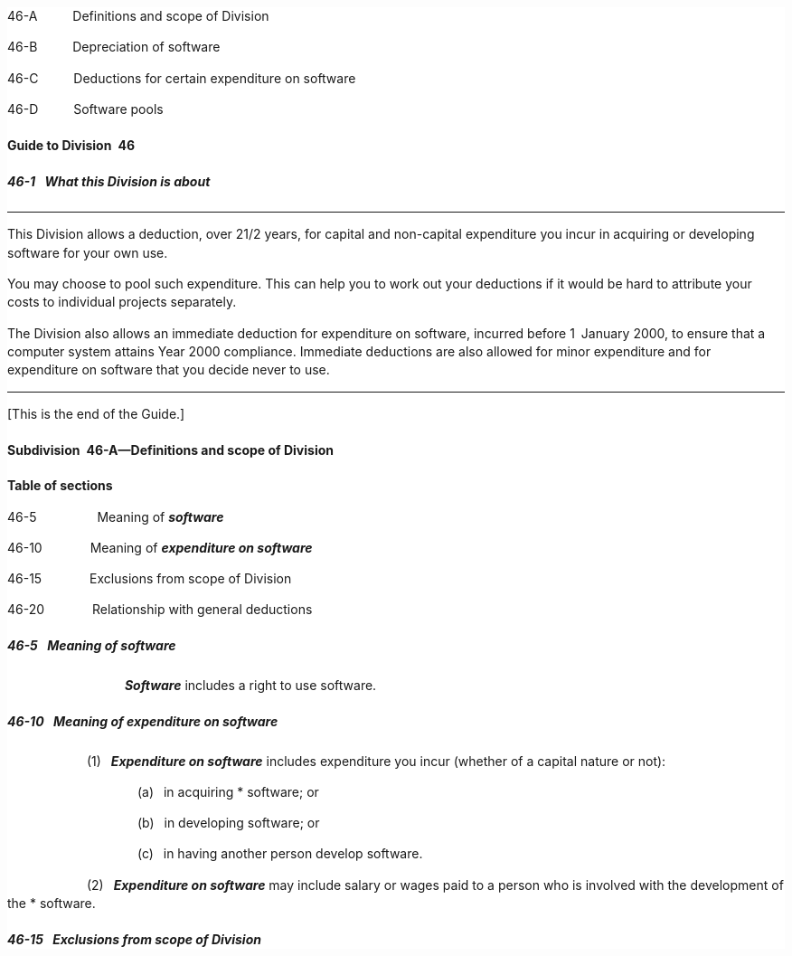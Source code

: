 46-A      Definitions and scope of Division

46-B      Depreciation of software

46-C      Deductions for certain expenditure on software

46-D      Software pools

#### Guide to Division 46

##### 46-1  What this Division is about

* * *

This Division allows a deduction, over 21/2 years, for capital and non-capital expenditure you incur in acquiring or developing software for your own use.

You may choose to pool such expenditure. This can help you to work out your deductions if it would be hard to attribute your costs to individual projects separately.

The Division also allows an immediate deduction for expenditure on software, incurred before 1 January 2000, to ensure that a computer system attains Year 2000 compliance. Immediate deductions are also allowed for minor expenditure and for expenditure on software that you decide never to use.

* * *

\[This is the end of the Guide.]

#### Subdivision 46-A—Definitions and scope of Division

**Table of sections**

46-5          Meaning of **_software_**

46-10        Meaning of **_expenditure on software_**

46-15        Exclusions from scope of Division

46-20        Relationship with general deductions

##### <a id="46-5"></a>46-5  Meaning of _software_

                   **_Software_** includes a right to use software.

##### <a id="46-10"></a>46-10  Meaning of _expenditure on software_

             (1)  **_Expenditure on software_** includes expenditure you incur (whether of a capital nature or not):

                     (a)  in acquiring * software; or

                     (b)  in developing software; or

                     (c)  in having another person develop software.

             (2)  **_Expenditure on software_** may include salary or wages paid to a person who is involved with the development of the * software.

##### <a id="46-15"></a>46-15  Exclusions from scope of Division
